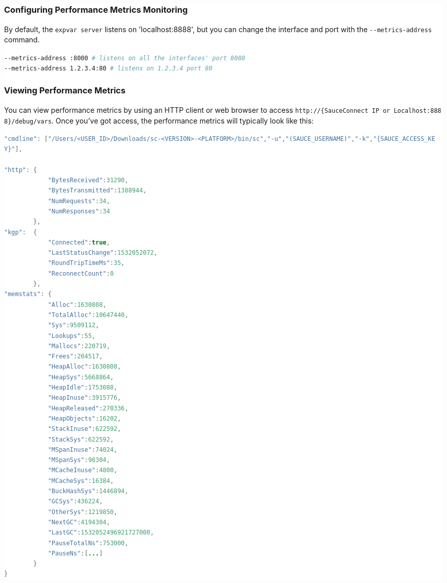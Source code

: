 ### Configuring Performance Metrics Monitoring
By default, the `expvar server` listens on 'localhost:8888', but you can change the interface and port with the `--metrics-address` command.

```bash
--metrics-address :8000 # listens on all the interfaces' port 8080
--metrics-address 1.2.3.4:80 # listens on 1.2.3.4 port 80
```

### Viewing Performance Metrics
You can view performance metrics by using an HTTP client or web browser to access `http://{SauceConnect IP or Localhost:8888}/debug/vars`. Once you've got access, the performance metrics will typically look like this:

```java
"cmdline": ["/Users/<USER_ID>/Downloads/sc-<VERSION>-<PLATFORM>/bin/sc","-u","(SAUCE_USERNAME)","-k","{SAUCE_ACCESS_KEY}"],

"http": {
            "BytesReceived":31290,
            "BytesTransmitted":1388944,
            "NumRequests":34,
            "NumResponses":34
        },
"kgp":  {
            "Connected":true,
            "LastStatusChange":1532052072,
            "RoundTripTimeMs":35,
            "ReconnectCount":0
        },
"memstats": {
            "Alloc":1630808,
            "TotalAlloc":10647440,
            "Sys":9509112,
            "Lookups":55,
            "Mallocs":220719,
            "Frees":204517,
            "HeapAlloc":1630808,
            "HeapSys":5668864,
            "HeapIdle":1753088,
            "HeapInuse":3915776,
            "HeapReleased":270336,
            "HeapObjects":16202,
            "StackInuse":622592,
            "StackSys":622592,
            "MSpanInuse":74024,
            "MSpanSys":98304,
            "MCacheInuse":4800,
            "MCacheSys":16384,
            "BuckHashSys":1446894,
            "GCSys":436224,
            "OtherSys":1219850,
            "NextGC":4194304,
            "LastGC":1532052496921727000,
            "PauseTotalNs":753000,
            "PauseNs":[...]
        }
}
```
